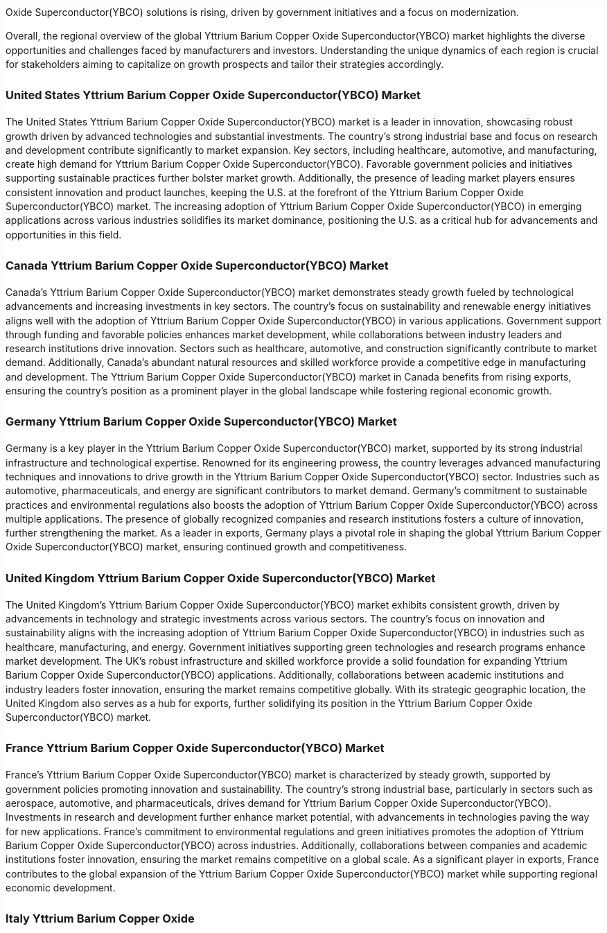 Oxide Superconductor(YBCO) solutions is rising, driven by government initiatives and a focus on modernization.</p><p>Overall, the regional overview of the global Yttrium Barium Copper Oxide Superconductor(YBCO) market highlights the diverse opportunities and challenges faced by manufacturers and investors. Understanding the unique dynamics of each region is crucial for stakeholders aiming to capitalize on growth prospects and tailor their strategies accordingly.</p><h3>United States Yttrium Barium Copper Oxide Superconductor(YBCO) Market</h3><p>The United States Yttrium Barium Copper Oxide Superconductor(YBCO) market is a leader in innovation, showcasing robust growth driven by advanced technologies and substantial investments. The country&rsquo;s strong industrial base and focus on research and development contribute significantly to market expansion. Key sectors, including healthcare, automotive, and manufacturing, create high demand for Yttrium Barium Copper Oxide Superconductor(YBCO). Favorable government policies and initiatives supporting sustainable practices further bolster market growth. Additionally, the presence of leading market players ensures consistent innovation and product launches, keeping the U.S. at the forefront of the Yttrium Barium Copper Oxide Superconductor(YBCO) market. The increasing adoption of Yttrium Barium Copper Oxide Superconductor(YBCO) in emerging applications across various industries solidifies its market dominance, positioning the U.S. as a critical hub for advancements and opportunities in this field.</p><h3>Canada Yttrium Barium Copper Oxide Superconductor(YBCO) Market</h3><p>Canada&rsquo;s Yttrium Barium Copper Oxide Superconductor(YBCO) market demonstrates steady growth fueled by technological advancements and increasing investments in key sectors. The country&rsquo;s focus on sustainability and renewable energy initiatives aligns well with the adoption of Yttrium Barium Copper Oxide Superconductor(YBCO) in various applications. Government support through funding and favorable policies enhances market development, while collaborations between industry leaders and research institutions drive innovation. Sectors such as healthcare, automotive, and construction significantly contribute to market demand. Additionally, Canada&rsquo;s abundant natural resources and skilled workforce provide a competitive edge in manufacturing and development. The Yttrium Barium Copper Oxide Superconductor(YBCO) market in Canada benefits from rising exports, ensuring the country&rsquo;s position as a prominent player in the global landscape while fostering regional economic growth.</p><h3>Germany Yttrium Barium Copper Oxide Superconductor(YBCO) Market</h3><p>Germany is a key player in the Yttrium Barium Copper Oxide Superconductor(YBCO) market, supported by its strong industrial infrastructure and technological expertise. Renowned for its engineering prowess, the country leverages advanced manufacturing techniques and innovations to drive growth in the Yttrium Barium Copper Oxide Superconductor(YBCO) sector. Industries such as automotive, pharmaceuticals, and energy are significant contributors to market demand. Germany&rsquo;s commitment to sustainable practices and environmental regulations also boosts the adoption of Yttrium Barium Copper Oxide Superconductor(YBCO) across multiple applications. The presence of globally recognized companies and research institutions fosters a culture of innovation, further strengthening the market. As a leader in exports, Germany plays a pivotal role in shaping the global Yttrium Barium Copper Oxide Superconductor(YBCO) market, ensuring continued growth and competitiveness.</p><h3>United Kingdom Yttrium Barium Copper Oxide Superconductor(YBCO) Market</h3><p>The United Kingdom&rsquo;s Yttrium Barium Copper Oxide Superconductor(YBCO) market exhibits consistent growth, driven by advancements in technology and strategic investments across various sectors. The country&rsquo;s focus on innovation and sustainability aligns with the increasing adoption of Yttrium Barium Copper Oxide Superconductor(YBCO) in industries such as healthcare, manufacturing, and energy. Government initiatives supporting green technologies and research programs enhance market development. The UK&rsquo;s robust infrastructure and skilled workforce provide a solid foundation for expanding Yttrium Barium Copper Oxide Superconductor(YBCO) applications. Additionally, collaborations between academic institutions and industry leaders foster innovation, ensuring the market remains competitive globally. With its strategic geographic location, the United Kingdom also serves as a hub for exports, further solidifying its position in the Yttrium Barium Copper Oxide Superconductor(YBCO) market.</p><h3>France Yttrium Barium Copper Oxide Superconductor(YBCO) Market</h3><p>France&rsquo;s Yttrium Barium Copper Oxide Superconductor(YBCO) market is characterized by steady growth, supported by government policies promoting innovation and sustainability. The country&rsquo;s strong industrial base, particularly in sectors such as aerospace, automotive, and pharmaceuticals, drives demand for Yttrium Barium Copper Oxide Superconductor(YBCO). Investments in research and development further enhance market potential, with advancements in technologies paving the way for new applications. France&rsquo;s commitment to environmental regulations and green initiatives promotes the adoption of Yttrium Barium Copper Oxide Superconductor(YBCO) across industries. Additionally, collaborations between companies and academic institutions foster innovation, ensuring the market remains competitive on a global scale. As a significant player in exports, France contributes to the global expansion of the Yttrium Barium Copper Oxide Superconductor(YBCO) market while supporting regional economic development.</p><h3>Italy Yttrium Barium Copper Oxide